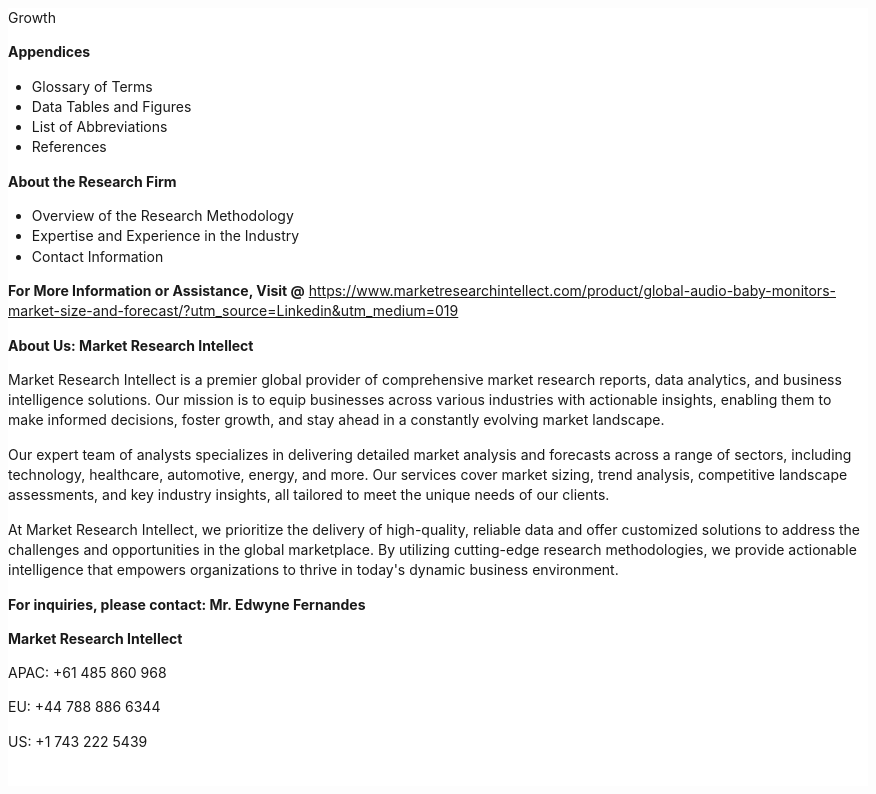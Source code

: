 Growth</li></ul><p><strong>Appendices</strong></p><ul><li>Glossary of Terms</li><li>Data Tables and Figures</li><li>List of Abbreviations</li><li>References</li></ul><p><strong>About the Research Firm</strong></p><ul><li>Overview of the Research Methodology</li><li>Expertise and Experience in the Industry</li><li>Contact Information</li></ul></div><div class="article-main__content" data-test-id="publishing-text-block"><p><span class="font-[700]"><strong>For More Information or Assistance, Visit @</strong>&nbsp;<a href="https://www.marketresearchintellect.com/product/global-audio-baby-monitors-market-size-and-forecast/?utm_source=Linkedin&utm_medium=019">https://www.marketresearchintellect.com/product/global-audio-baby-monitors-market-size-and-forecast/?utm_source=Linkedin&utm_medium=019</a></span></p><p><strong>About Us: Market Research Intellect</strong></p><p>Market Research Intellect is a premier global provider of comprehensive market research reports, data analytics, and business intelligence solutions. Our mission is to equip businesses across various industries with actionable insights, enabling them to make informed decisions, foster growth, and stay ahead in a constantly evolving market landscape.</p><p>Our expert team of analysts specializes in delivering detailed market analysis and forecasts across a range of sectors, including technology, healthcare, automotive, energy, and more. Our services cover market sizing, trend analysis, competitive landscape assessments, and key industry insights, all tailored to meet the unique needs of our clients.</p><p>At Market Research Intellect, we prioritize the delivery of high-quality, reliable data and offer customized solutions to address the challenges and opportunities in the global marketplace. By utilizing cutting-edge research methodologies, we provide actionable intelligence that empowers organizations to thrive in today's dynamic business environment.</p><p><strong>For inquiries, please contact: Mr. Edwyne Fernandes</strong></p><p><strong>Market Research Intellect</strong></p><p>APAC: +61 485 860 968</p><p>EU: +44 788 886 6344</p><p>US: +1 743 222 5439</p></div><div class="article-main__content" data-test-id="publishing-text-block">&nbsp;</div>
